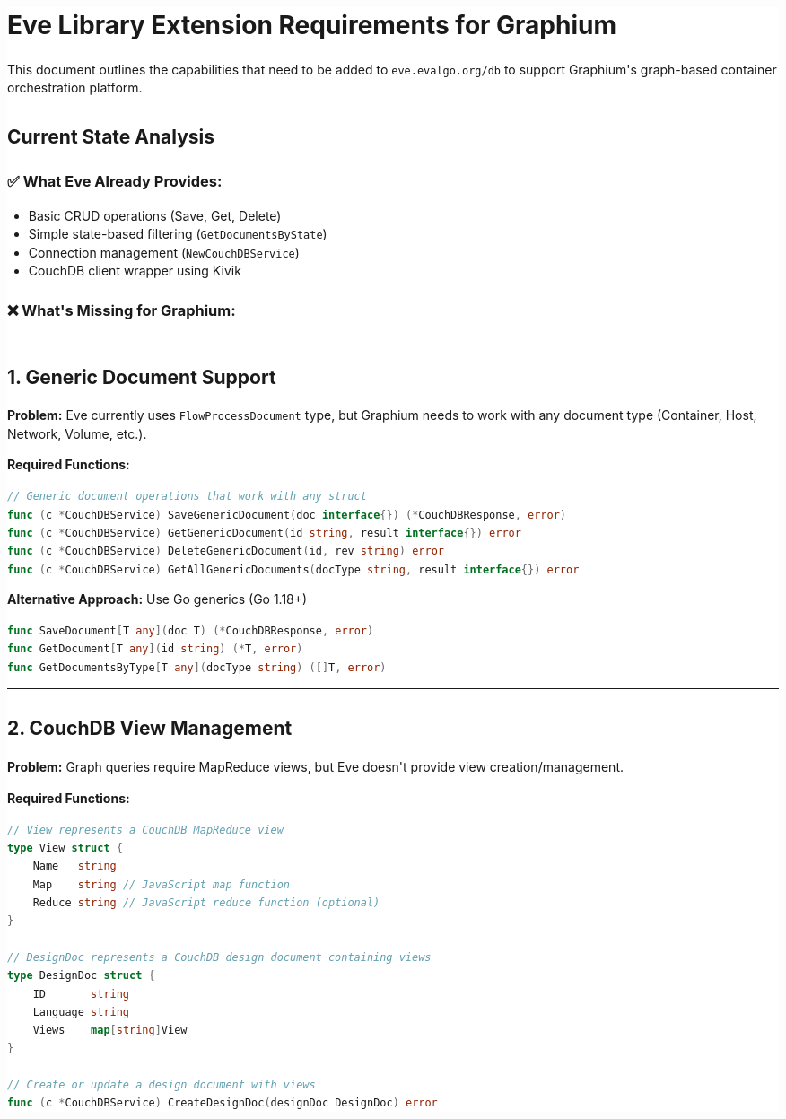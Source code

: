 # Eve Library Extension Requirements for Graphium

This document outlines the capabilities that need to be added to `eve.evalgo.org/db` to support Graphium's graph-based container orchestration platform.

## Current State Analysis

### ✅ What Eve Already Provides:
- Basic CRUD operations (Save, Get, Delete)
- Simple state-based filtering (`GetDocumentsByState`)
- Connection management (`NewCouchDBService`)
- CouchDB client wrapper using Kivik

### ❌ What's Missing for Graphium:

---

## 1. Generic Document Support

**Problem:** Eve currently uses `FlowProcessDocument` type, but Graphium needs to work with any document type (Container, Host, Network, Volume, etc.).

**Required Functions:**

```go
// Generic document operations that work with any struct
func (c *CouchDBService) SaveGenericDocument(doc interface{}) (*CouchDBResponse, error)
func (c *CouchDBService) GetGenericDocument(id string, result interface{}) error
func (c *CouchDBService) DeleteGenericDocument(id, rev string) error
func (c *CouchDBService) GetAllGenericDocuments(docType string, result interface{}) error
```

**Alternative Approach:** Use Go generics (Go 1.18+)
```go
func SaveDocument[T any](doc T) (*CouchDBResponse, error)
func GetDocument[T any](id string) (*T, error)
func GetDocumentsByType[T any](docType string) ([]T, error)
```

---

## 2. CouchDB View Management

**Problem:** Graph queries require MapReduce views, but Eve doesn't provide view creation/management.

**Required Functions:**

```go
// View represents a CouchDB MapReduce view
type View struct {
    Name   string
    Map    string // JavaScript map function
    Reduce string // JavaScript reduce function (optional)
}

// DesignDoc represents a CouchDB design document containing views
type DesignDoc struct {
    ID       string
    Language string
    Views    map[string]View
}

// Create or update a design document with views
func (c *CouchDBService) CreateDesignDoc(designDoc DesignDoc) error
```